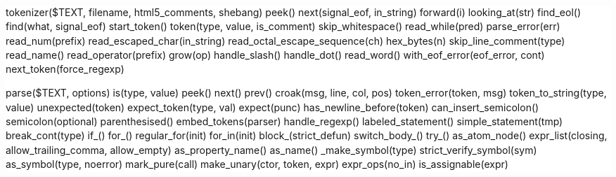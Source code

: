 tokenizer($TEXT, filename, html5_comments, shebang)
    peek()
    next(signal_eof, in_string)
    forward(i)
    looking_at(str)
    find_eol()
    find(what, signal_eof)
    start_token()
    token(type, value, is_comment)
    skip_whitespace()
    read_while(pred)
    parse_error(err)
    read_num(prefix)
    read_escaped_char(in_string)
    read_octal_escape_sequence(ch)
    hex_bytes(n)
    skip_line_comment(type)
    read_name()
    read_operator(prefix)
        grow(op)
    handle_slash()
    handle_dot()
    read_word()
    with_eof_error(eof_error, cont)
    next_token(force_regexp)

parse($TEXT, options)
    is(type, value)
    peek()
    next()
    prev()
    croak(msg, line, col, pos)
    token_error(token, msg)
    token_to_string(type, value)
    unexpected(token)
    expect_token(type, val)
    expect(punc)
    has_newline_before(token)
    can_insert_semicolon()
    semicolon(optional)
    parenthesised()
    embed_tokens(parser)
    handle_regexp()
    labeled_statement()
    simple_statement(tmp)
    break_cont(type)
    if_()
    for_()
    regular_for(init)
    for_in(init)
    block_(strict_defun)
    switch_body_()
    try_()
    as_atom_node()
    expr_list(closing, allow_trailing_comma, allow_empty)
    as_property_name()
    as_name()
    _make_symbol(type)
    strict_verify_symbol(sym)
    as_symbol(type, noerror)
    mark_pure(call)
    make_unary(ctor, token, expr)
    expr_ops(no_in)
    is_assignable(expr)